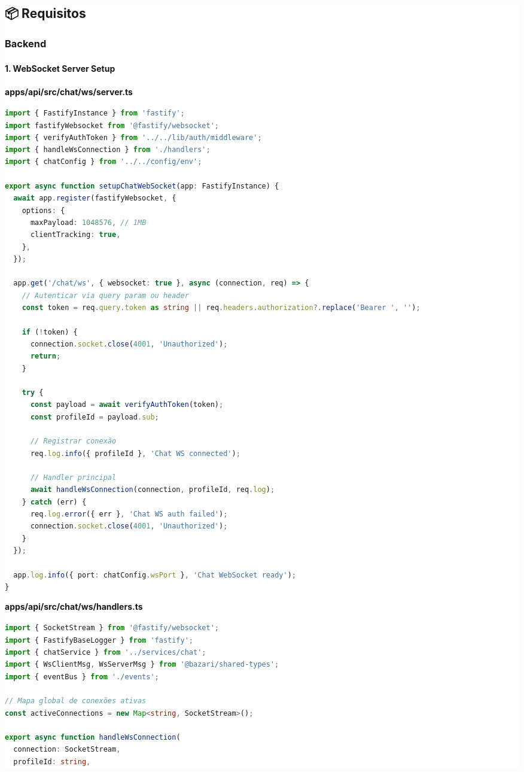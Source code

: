 ## 📦 Requisitos

### Backend

#### 1. WebSocket Server Setup

**apps/api/src/chat/ws/server.ts**
```typescript
import { FastifyInstance } from 'fastify';
import fastifyWebsocket from '@fastify/websocket';
import { verifyAuthToken } from '../../lib/auth/middleware';
import { handleWsConnection } from './handlers';
import { chatConfig } from '../../config/env';

export async function setupChatWebSocket(app: FastifyInstance) {
  await app.register(fastifyWebsocket, {
    options: {
      maxPayload: 1048576, // 1MB
      clientTracking: true,
    },
  });

  app.get('/chat/ws', { websocket: true }, async (connection, req) => {
    // Autenticar via query param ou header
    const token = req.query.token as string || req.headers.authorization?.replace('Bearer ', '');

    if (!token) {
      connection.socket.close(4001, 'Unauthorized');
      return;
    }

    try {
      const payload = await verifyAuthToken(token);
      const profileId = payload.sub;

      // Registrar conexão
      req.log.info({ profileId }, 'Chat WS connected');

      // Handler principal
      await handleWsConnection(connection, profileId, req.log);
    } catch (err) {
      req.log.error({ err }, 'Chat WS auth failed');
      connection.socket.close(4001, 'Unauthorized');
    }
  });

  app.log.info({ port: chatConfig.wsPort }, 'Chat WebSocket ready');
}
```

**apps/api/src/chat/ws/handlers.ts**
```typescript
import { SocketStream } from '@fastify/websocket';
import { FastifyBaseLogger } from 'fastify';
import { chatService } from '../services/chat';
import { WsClientMsg, WsServerMsg } from '@bazari/shared-types';
import { eventBus } from './events';

// Mapa global de conexões ativas
const activeConnections = new Map<string, SocketStream>();

export async function handleWsConnection(
  connection: SocketStream,
  profileId: string,
```